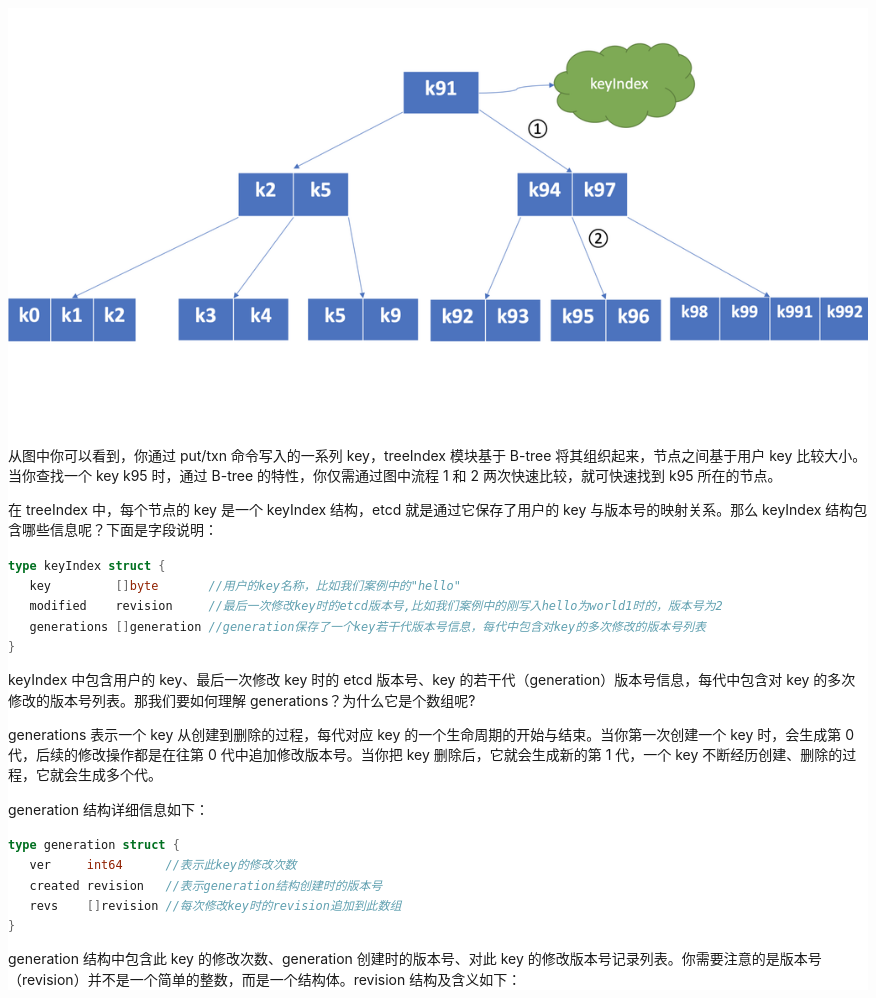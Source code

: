 ![](MVCC多版本并发控制/448c8a2bb3b5d2d48dfb6ea585172c74.png)

从图中你可以看到，你通过 put/txn 命令写入的一系列 key，treeIndex 模块基于 B-tree 将其组织起来，节点之间基于用户 key 比较大小。当你查找一个 key k95 时，通过 B-tree 的特性，你仅需通过图中流程 1 和 2 两次快速比较，就可快速找到 k95 所在的节点。

在 treeIndex 中，每个节点的 key 是一个 keyIndex 结构，etcd 就是通过它保存了用户的 key 与版本号的映射关系。那么 keyIndex 结构包含哪些信息呢？下面是字段说明：

```go
type keyIndex struct {
   key         []byte       //用户的key名称，比如我们案例中的"hello"
   modified    revision     //最后一次修改key时的etcd版本号,比如我们案例中的刚写入hello为world1时的，版本号为2
   generations []generation	//generation保存了一个key若干代版本号信息，每代中包含对key的多次修改的版本号列表
}
```

keyIndex 中包含用户的 key、最后一次修改 key 时的 etcd 版本号、key 的若干代（generation）版本号信息，每代中包含对 key 的多次修改的版本号列表。那我们要如何理解 generations？为什么它是个数组呢?

generations 表示一个 key 从创建到删除的过程，每代对应 key 的一个生命周期的开始与结束。当你第一次创建一个 key 时，会生成第 0 代，后续的修改操作都是在往第 0 代中追加修改版本号。当你把 key 删除后，它就会生成新的第 1 代，一个 key 不断经历创建、删除的过程，它就会生成多个代。

generation 结构详细信息如下：

```go
type generation struct {
   ver     int64      //表示此key的修改次数
   created revision   //表示generation结构创建时的版本号
   revs    []revision //每次修改key时的revision追加到此数组
}

```

generation 结构中包含此 key 的修改次数、generation 创建时的版本号、对此 key 的修改版本号记录列表。你需要注意的是版本号（revision）并不是一个简单的整数，而是一个结构体。revision 结构及含义如下：
